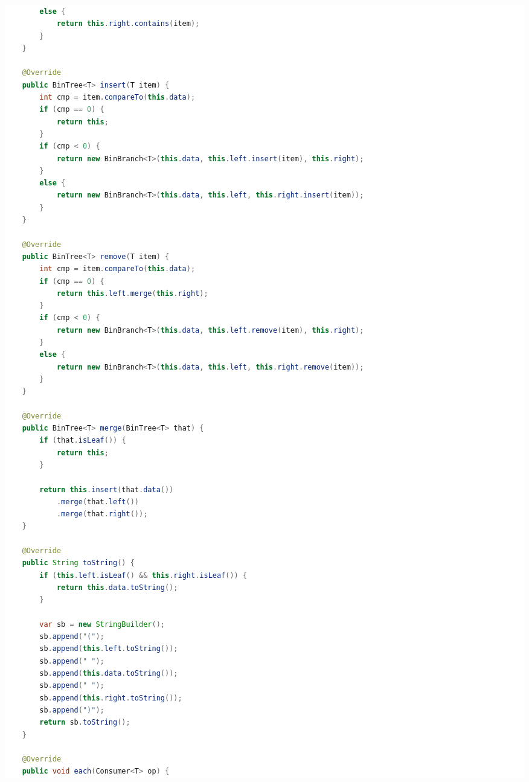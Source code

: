 ```java
        else {
            return this.right.contains(item);
        }
    }

    @Override
    public BinTree<T> insert(T item) {
        int cmp = item.compareTo(this.data);
        if (cmp == 0) {
            return this;
        }
        if (cmp < 0) {
            return new BinBranch<T>(this.data, this.left.insert(item), this.right);
        }
        else {
            return new BinBranch<T>(this.data, this.left, this.right.insert(item));
        }
    }

    @Override
    public BinTree<T> remove(T item) {
        int cmp = item.compareTo(this.data);
        if (cmp == 0) {
            return this.left.merge(this.right);
        }
        if (cmp < 0) {
            return new BinBranch<T>(this.data, this.left.remove(item), this.right);
        }
        else {
            return new BinBranch<T>(this.data, this.left, this.right.remove(item));
        }
    }

    @Override
    public BinTree<T> merge(BinTree<T> that) {
        if (that.isLeaf()) {
            return this;
        }

        return this.insert(that.data())
            .merge(that.left())
            .merge(that.right());
    }

    @Override
    public String toString() {
        if (this.left.isLeaf() && this.right.isLeaf()) {
            return this.data.toString();
        }

        var sb = new StringBuilder();
        sb.append("(");
        sb.append(this.left.toString());
        sb.append(" ");
        sb.append(this.data.toString());
        sb.append(" ");
        sb.append(this.right.toString());
        sb.append(")");
        return sb.toString();
    }
    
    @Override
    public void each(Consumer<T> op) {
```